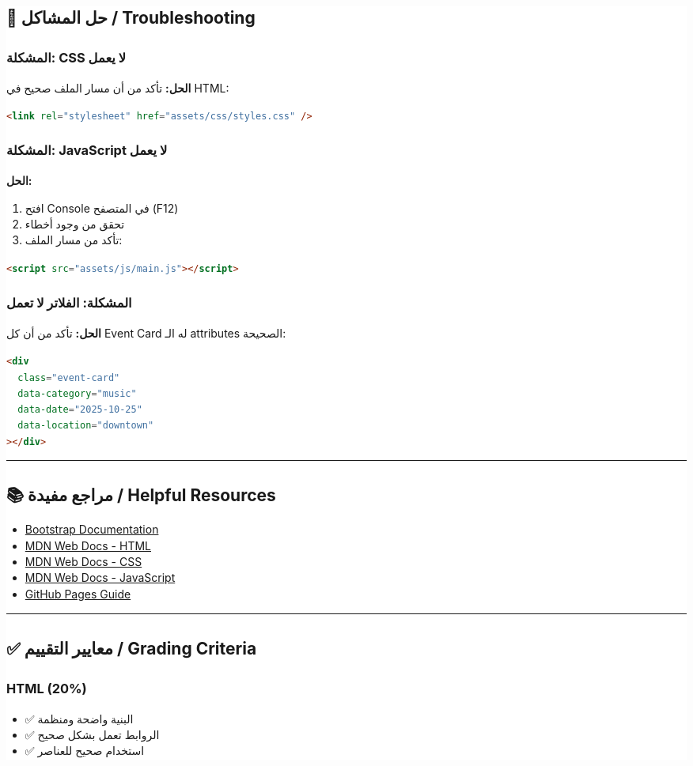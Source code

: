 
## 🐛 حل المشاكل / Troubleshooting

### المشكلة: CSS لا يعمل

**الحل:** تأكد من أن مسار الملف صحيح في HTML:

```html
<link rel="stylesheet" href="assets/css/styles.css" />
```

### المشكلة: JavaScript لا يعمل

**الحل:**

1. افتح Console في المتصفح (F12)
2. تحقق من وجود أخطاء
3. تأكد من مسار الملف:

```html
<script src="assets/js/main.js"></script>
```

### المشكلة: الفلاتر لا تعمل

**الحل:** تأكد من أن كل Event Card له الـ attributes الصحيحة:

```html
<div
  class="event-card"
  data-category="music"
  data-date="2025-10-25"
  data-location="downtown"
></div>
```

---

## 📚 مراجع مفيدة / Helpful Resources

- [Bootstrap Documentation](https://getbootstrap.com/docs/5.3/)
- [MDN Web Docs - HTML](https://developer.mozilla.org/en-US/docs/Web/HTML)
- [MDN Web Docs - CSS](https://developer.mozilla.org/en-US/docs/Web/CSS)
- [MDN Web Docs - JavaScript](https://developer.mozilla.org/en-US/docs/Web/JavaScript)
- [GitHub Pages Guide](https://pages.github.com/)

---

## ✅ معايير التقييم / Grading Criteria

### HTML (20%)

- ✅ البنية واضحة ومنظمة
- ✅ الروابط تعمل بشكل صحيح
- ✅ استخدام صحيح للعناصر
